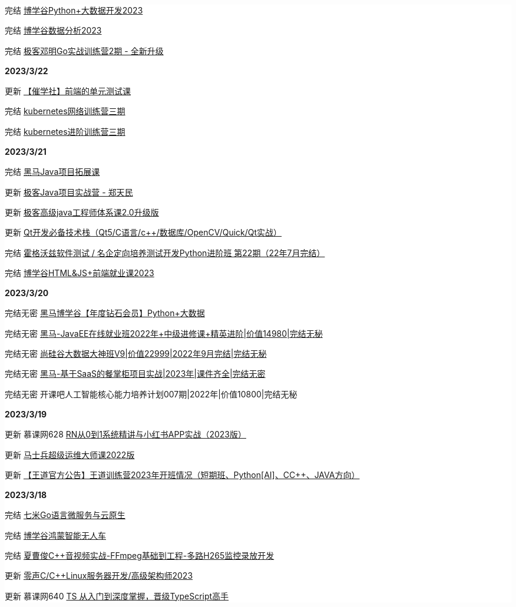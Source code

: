 完结 [博学谷Python+大数据开发2023](https://www.boxuegu.com/coursePage/?subject=py)

完结 [博学谷数据分析2023](https://www.boxuegu.com/coursePage/?subject=dataAnalysis)

完结 [极客邓明Go实战训练营2期 - 全新升级](https://u.geekbang.org/subject/go2nd)

**2023/3/22**

更新 [【催学社】前端的单元测试课](https://appewiejl9g3764.h5.xiaoeknow.com/v1/goods/goods_detail/p_63f3795ee4b06159f73e6452?type=3&product_id=p_63f3795ee4b06159f73e6452)

完结 [kubernetes网络训练营三期](https://youdianzhishi.com/m/course/1031)

完结 [kubernetes进阶训练营三期](https://youdianzhishi.com/m/course/1030)

**2023/3/21**

完结 [黑马Java项目拓展课](https://www.boxuegu.com/course/outline-5203.html)

更新 [极客Java项目实战营 - 郑天民](https://u.geekbang.org/subject/java5th)

更新 [极客高级java工程师体系课2.0升级版](https://u.geekbang.org/subject/java4th)

更新 [Qt开发必备技术栈（Qt5/C语言/c++/数据库/OpenCV/Quick/Qt实战）](https://www.0voice.com/uiwebsite/html/courses/qt/qt-v1.2.html)

完结 [霍格沃兹软件测试 / 名企定向培养测试开发Python进阶班 第22期（22年7月完结）](https://m.ke.qq.com/course/package/41249?_bid=167&_wv=1)

完结 [博学谷HTML&JS+前端就业课2023](https://www.boxuegu.com/coursePage/?subject=web)

**2023/3/20**

完结无密 [黑马博学谷【年度钻石会员】Python+大数据](https://www.boxuegu.com/class/outline-4654.html)

完结无密  [黑马-JavaEE在线就业班2022年+中级进修课+精英进阶|价值14980|完结无秘](https://www.boxuegu.com/class/outline-1112.html)

完结无密 [尚硅谷大数据大神班V9|价值22999|2022年9月完结|完结无秘](http://www.atguigu.com/bigdata/)

完结无密 [黑马-基于SaaS的餐掌柜项目实战|2023年|课件齐全|完结无密](https://www.boxuegu.com/course/detail-2705.html)

完结无密 开课吧人工智能核心能力培养计划007期|2022年|价值10800|完结无秘

**2023/3/19**

更新 慕课网628 [RN从0到1系统精讲与小红书APP实战（2023版）](https://coding.imooc.com/class/628.html)

更新 [马士兵超级运维大师课2022版](https://www.mashibing.com/subject/17)

更新 [【王道官方公告】王道训练营2023年开班情况（短期班、Python[AI]、CC++、JAVA方向）](http://www.cskaoyan.com/thread-664595-1-1.html)

**2023/3/18**

完结 [七米Go语言微服务与云原生](https://study.163.com/course/introduction.htm?courseId=1212937804)

完结 [博学谷鸿蒙智能无人车](https://www.boxuegu.com/live/detail-4468.html)

完结 [夏曹俊C++音视频实战-FFmpeg基础到工程-多路H265监控录放开发](https://edu.51cto.com/course/24960.html)

更新 [零声C/C++Linux服务器开发/高级架构师2023](https://ke.qq.com/course/420945)

更新 慕课网640 [TS 从入门到深度掌握，晋级TypeScript高手](https://coding.imooc.com/class/640.html)
